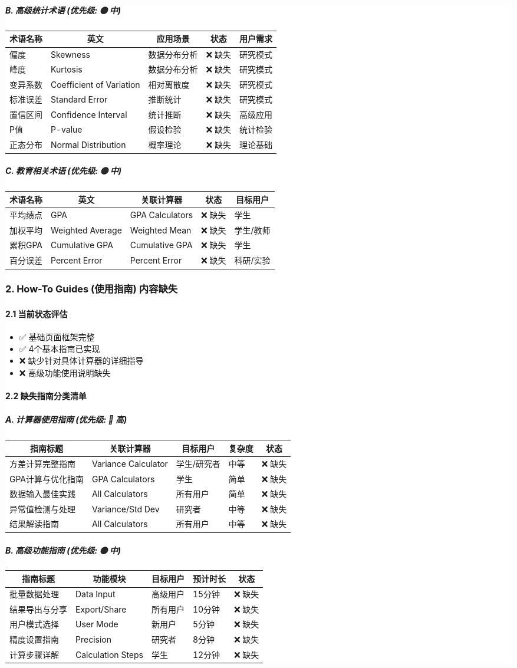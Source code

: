 ##### B. 高级统计术语 (优先级: 🟡 中)
| 术语名称 | 英文 | 应用场景 | 状态 | 用户需求 |
|---------|------|-----------|------|----------|
| 偏度 | Skewness | 数据分布分析 | ❌ 缺失 | 研究模式 |
| 峰度 | Kurtosis | 数据分布分析 | ❌ 缺失 | 研究模式 |
| 变异系数 | Coefficient of Variation | 相对离散度 | ❌ 缺失 | 研究模式 |
| 标准误差 | Standard Error | 推断统计 | ❌ 缺失 | 研究模式 |
| 置信区间 | Confidence Interval | 统计推断 | ❌ 缺失 | 高级应用 |
| P值 | P-value | 假设检验 | ❌ 缺失 | 统计检验 |
| 正态分布 | Normal Distribution | 概率理论 | ❌ 缺失 | 理论基础 |

##### C. 教育相关术语 (优先级: 🟡 中)
| 术语名称 | 英文 | 关联计算器 | 状态 | 目标用户 |
|---------|------|-----------|------|----------|
| 平均绩点 | GPA | GPA Calculators | ❌ 缺失 | 学生 |
| 加权平均 | Weighted Average | Weighted Mean | ❌ 缺失 | 学生/教师 |
| 累积GPA | Cumulative GPA | Cumulative GPA | ❌ 缺失 | 学生 |
| 百分误差 | Percent Error | Percent Error | ❌ 缺失 | 科研/实验 |

### 2. How-To Guides (使用指南) 内容缺失

#### 2.1 当前状态评估
- ✅ 基础页面框架完整
- ✅ 4个基本指南已实现
- ❌ 缺少针对具体计算器的详细指导
- ❌ 高级功能使用说明缺失

#### 2.2 缺失指南分类清单

##### A. 计算器使用指南 (优先级: 🔴 高)
| 指南标题 | 关联计算器 | 目标用户 | 复杂度 | 状态 |
|---------|-----------|----------|--------|------|
| 方差计算完整指南 | Variance Calculator | 学生/研究者 | 中等 | ❌ 缺失 |
| GPA计算与优化指南 | GPA Calculators | 学生 | 简单 | ❌ 缺失 |
| 数据输入最佳实践 | All Calculators | 所有用户 | 简单 | ❌ 缺失 |
| 异常值检测与处理 | Variance/Std Dev | 研究者 | 中等 | ❌ 缺失 |
| 结果解读指南 | All Calculators | 所有用户 | 中等 | ❌ 缺失 |

##### B. 高级功能指南 (优先级: 🟡 中)
| 指南标题 | 功能模块 | 目标用户 | 预计时长 | 状态 |
|---------|----------|----------|----------|------|
| 批量数据处理 | Data Input | 高级用户 | 15分钟 | ❌ 缺失 |
| 结果导出与分享 | Export/Share | 所有用户 | 10分钟 | ❌ 缺失 |
| 用户模式选择 | User Mode | 新用户 | 5分钟 | ❌ 缺失 |
| 精度设置指南 | Precision | 研究者 | 8分钟 | ❌ 缺失 |
| 计算步骤详解 | Calculation Steps | 学生 | 12分钟 | ❌ 缺失 |
